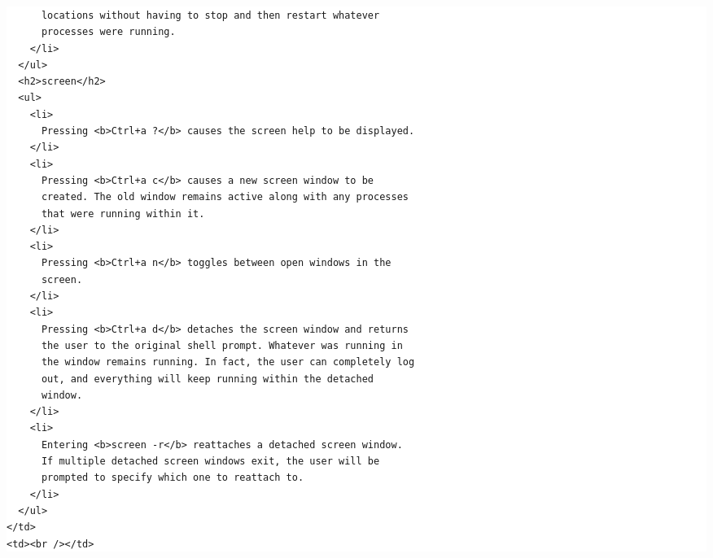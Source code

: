           locations without having to stop and then restart whatever
          processes were running.
        </li>
      </ul>
      <h2>screen</h2>
      <ul>
        <li>
          Pressing <b>Ctrl+a ?</b> causes the screen help to be displayed.
        </li>
        <li>
          Pressing <b>Ctrl+a c</b> causes a new screen window to be
          created. The old window remains active along with any processes
          that were running within it.
        </li>
        <li>
          Pressing <b>Ctrl+a n</b> toggles between open windows in the
          screen.
        </li>
        <li>
          Pressing <b>Ctrl+a d</b> detaches the screen window and returns
          the user to the original shell prompt. Whatever was running in
          the window remains running. In fact, the user can completely log
          out, and everything will keep running within the detached
          window.
        </li>
        <li>
          Entering <b>screen -r</b> reattaches a detached screen window.
          If multiple detached screen windows exit, the user will be
          prompted to specify which one to reattach to.
        </li>
      </ul>
    </td>
    <td><br /></td>
  </tr>
</tbody>
</table>
